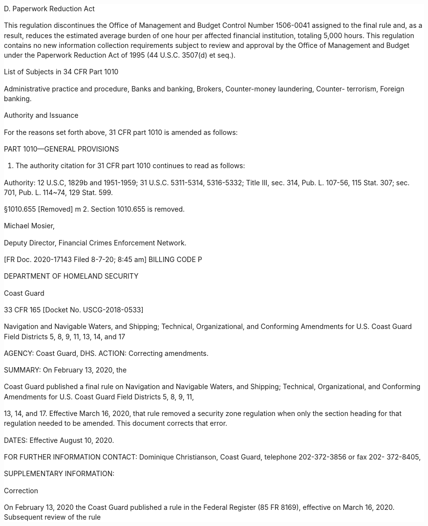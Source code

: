 D. Paperwork Reduction Act

This regulation discontinues the Office of Management and Budget Control Number 1506-0041 assigned to the final rule and, as a result, reduces the estimated average burden of one hour per affected financial institution, totaling 5,000 hours. This regulation contains no new information collection requirements subject to review and approval by the Office of Management and Budget under the Paperwork Reduction Act of 1995 (44 U.S.C. 3507(d) et seq.).

List of Subjects in 34 CFR Part 1010

Administrative practice and procedure, Banks and banking, Brokers, Counter-money laundering, Counter- terrorism, Foreign banking.

Authority and Issuance

For the reasons set forth above, 31 CFR part 1010 is amended as follows:

PART 1010—GENERAL PROVISIONS

1. The authority citation for 31 CFR part 1010 continues to read as follows:

Authority: 12 U.S.C, 1829b and 1951-1959; 31 U.S.C. 5311-5314, 5316-5332; Title III, sec. 314, Pub. L. 107-56, 115 Stat. 307; sec. 701, Pub. L. 114~74, 129 Stat. 599.

§1010.655 [Removed] m 2. Section 1010.655 is removed.

Michael Mosier,

Deputy Director, Financial Crimes Enforcement Network.

[FR Doc. 2020-17143 Filed 8-7-20; 8:45 am] BILLING CODE P

DEPARTMENT OF HOMELAND SECURITY

Coast Guard

33 CFR 165 [Docket No. USCG-2018-0533]

Navigation and Navigable Waters, and Shipping; Technical, Organizational, and Conforming Amendments for U.S. Coast Guard Field Districts 5, 8, 9, 11, 13, 14, and 17

AGENCY: Coast Guard, DHS. ACTION: Correcting amendments.

SUMMARY: On February 13, 2020, the

Coast Guard published a final rule on Navigation and Navigable Waters, and Shipping; Technical, Organizational, and Conforming Amendments for U.S. Coast Guard Field Districts 5, 8, 9, 11,

13, 14, and 17. Effective March 16, 2020, that rule removed a security zone regulation when only the section heading for that regulation needed to be amended. This document corrects that error.

DATES: Effective August 10, 2020.

FOR FURTHER INFORMATION CONTACT: Dominique Christianson, Coast Guard, telephone 202-372-3856 or fax 202- 372-8405,

SUPPLEMENTARY INFORMATION:

Correction

On February 13, 2020 the Coast Guard published a rule in the Federal Register (85 FR 8169), effective on March 16, 2020. Subsequent review of the rule
